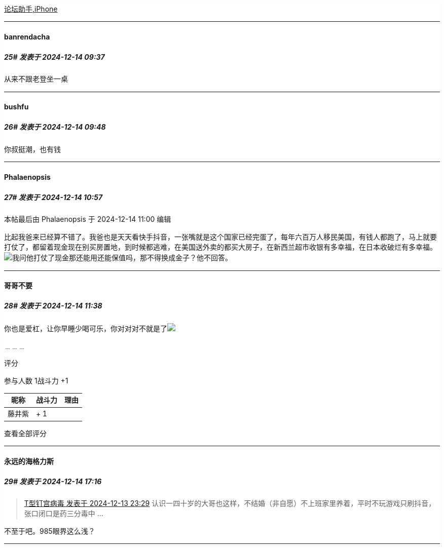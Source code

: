 [论坛助手,iPhone](https://bbs.saraba1st.com/2b/forum.php?mod=viewthread&amp;tid=2029836)

*****

####  banrendacha  
##### 25#       发表于 2024-12-14 09:37

从来不跟老登坐一桌

*****

####  bushfu  
##### 26#       发表于 2024-12-14 09:48

你叔挺潮，也有钱

*****

####  Phalaenopsis  
##### 27#       发表于 2024-12-14 10:57

 本帖最后由 Phalaenopsis 于 2024-12-14 11:00 编辑 

比起我爸来已经算不错了。我爸也是天天看快手抖音，一张嘴就是这个国家已经完蛋了，每年六百万人移民美国，有钱人都跑了，马上就要打仗了，都留着现金现在别买房置地，到时候都逃难，在美国送外卖的都买大房子，在新西兰超市收银有多幸福，在日本收破烂有多幸福。<img src="https://static.saraba1st.com/image/smiley/face2017/124.png" referrerpolicy="no-referrer">我问他打仗了现金那还能用还能保值吗，那不得换成金子？他不回答。

*****

####  哥哥不要  
##### 28#       发表于 2024-12-14 11:38

你也是爱杠，让你早睡少喝可乐，你对对对不就是了<img src="https://static.saraba1st.com/image/smiley/face2017/037.png" referrerpolicy="no-referrer">

﹍﹍﹍

评分

 参与人数 1战斗力 +1

|昵称|战斗力|理由|
|----|---|---|
| 藤井紫| + 1||

查看全部评分

*****

####  永远的海格力斯  
##### 29#       发表于 2024-12-14 17:16

<blockquote><a href="httphttps://bbs.saraba1st.com/2b/forum.php?mod=redirect&amp;goto=findpost&amp;pid=66920824&amp;ptid=2210480" target="_blank">T型钉宫病毒 发表于 2024-12-13 23:29</a>
认识一四十岁的大哥也这样，不结婚（非自愿）不上班家里养着，平时不玩游戏只刷抖音，张口闭口是药三分毒中 ...</blockquote>
不至于吧。985眼界这么浅？

*****
